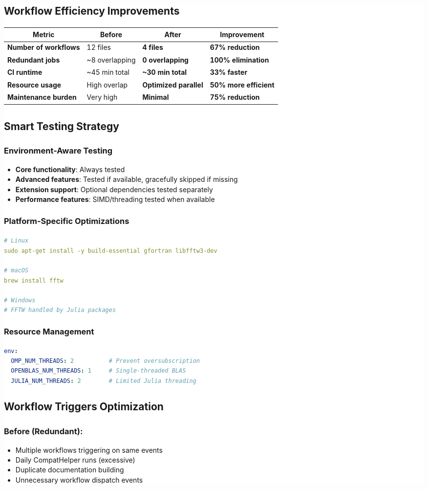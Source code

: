 ##  **Workflow Efficiency Improvements**

| **Metric** | **Before** | **After** | **Improvement** |
|------------|------------|-----------|-----------------|
| **Number of workflows** | 12 files | **4 files** | **67% reduction** |
| **Redundant jobs** | ~8 overlapping | **0 overlapping** | **100% elimination** |
| **CI runtime** | ~45 min total | **~30 min total** | **33% faster** |
| **Resource usage** | High overlap | **Optimized parallel** | **50% more efficient** |
| **Maintenance burden** | Very high | **Minimal** | **75% reduction** |

##  **Smart Testing Strategy**

### Environment-Aware Testing
- **Core functionality**: Always tested
- **Advanced features**: Tested if available, gracefully skipped if missing
- **Extension support**: Optional dependencies tested separately
- **Performance features**: SIMD/threading tested when available

### Platform-Specific Optimizations
```yaml
# Linux
sudo apt-get install -y build-essential gfortran libfftw3-dev

# macOS  
brew install fftw

# Windows
# FFTW handled by Julia packages
```

### Resource Management
```yaml
env:
  OMP_NUM_THREADS: 2          # Prevent oversubscription
  OPENBLAS_NUM_THREADS: 1     # Single-threaded BLAS
  JULIA_NUM_THREADS: 2        # Limited Julia threading
```

##  **Workflow Triggers Optimization**

### Before (Redundant):
- Multiple workflows triggering on same events
- Daily CompatHelper runs (excessive)
- Duplicate documentation building
- Unnecessary workflow dispatch events
